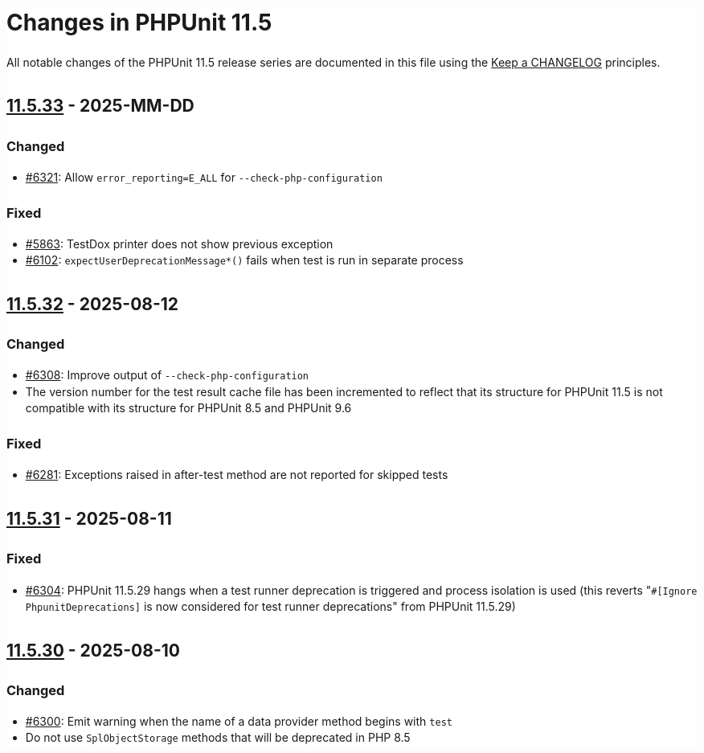 # Changes in PHPUnit 11.5

All notable changes of the PHPUnit 11.5 release series are documented in this file using the [Keep a CHANGELOG](https://keepachangelog.com/) principles.

## [11.5.33] - 2025-MM-DD

### Changed

* [#6321](https://github.com/sebastianbergmann/phpunit/issues/6321): Allow `error_reporting=E_ALL` for `--check-php-configuration`

### Fixed

* [#5863](https://github.com/sebastianbergmann/phpunit/issues/5863): TestDox printer does not show previous exception
* [#6102](https://github.com/sebastianbergmann/phpunit/issues/6102): `expectUserDeprecationMessage*()` fails when test is run in separate process

## [11.5.32] - 2025-08-12

### Changed

* [#6308](https://github.com/sebastianbergmann/phpunit/pull/6308): Improve output of `--check-php-configuration`
* The version number for the test result cache file has been incremented to reflect that its structure for PHPUnit 11.5 is not compatible with its structure for PHPUnit 8.5 and PHPUnit 9.6

### Fixed

* [#6281](https://github.com/sebastianbergmann/phpunit/issues/6281): Exceptions raised in after-test method are not reported for skipped tests

## [11.5.31] - 2025-08-11

### Fixed

* [#6304](https://github.com/sebastianbergmann/phpunit/issues/6304): PHPUnit 11.5.29 hangs when a test runner deprecation is triggered and process isolation is used (this reverts "`#[IgnorePhpunitDeprecations]` is now considered for test runner deprecations" from PHPUnit 11.5.29)

## [11.5.30] - 2025-08-10

### Changed

* [#6300](https://github.com/sebastianbergmann/phpunit/issues/6300): Emit warning when the name of a data provider method begins with `test`
* Do not use `SplObjectStorage` methods that will be deprecated in PHP 8.5


[11.5.33]: https://github.com/sebastianbergmann/phpunit/compare/11.5.32...11.5
[11.5.32]: https://github.com/sebastianbergmann/phpunit/compare/11.5.31...11.5.32
[11.5.31]: https://github.com/sebastianbergmann/phpunit/compare/11.5.30...11.5.31
[11.5.30]: https://github.com/sebastianbergmann/phpunit/compare/11.5.29...11.5.30
[11.5.29]: https://github.com/sebastianbergmann/phpunit/compare/11.5.28...11.5.29
[11.5.28]: https://github.com/sebastianbergmann/phpunit/compare/11.5.27...11.5.28
[11.5.27]: https://github.com/sebastianbergmann/phpunit/compare/11.5.26...11.5.27
[11.5.26]: https://github.com/sebastianbergmann/phpunit/compare/11.5.25...11.5.26
[11.5.25]: https://github.com/sebastianbergmann/phpunit/compare/11.5.24...11.5.25
[11.5.24]: https://github.com/sebastianbergmann/phpunit/compare/11.5.23...11.5.24
[11.5.23]: https://github.com/sebastianbergmann/phpunit/compare/11.5.22...11.5.23
[11.5.22]: https://github.com/sebastianbergmann/phpunit/compare/11.5.21...11.5.22
[11.5.21]: https://github.com/sebastianbergmann/phpunit/compare/11.5.20...11.5.21
[11.5.20]: https://github.com/sebastianbergmann/phpunit/compare/11.5.19...11.5.20
[11.5.19]: https://github.com/sebastianbergmann/phpunit/compare/11.5.18...11.5.19
[11.5.18]: https://github.com/sebastianbergmann/phpunit/compare/11.5.17...11.5.18
[11.5.17]: https://github.com/sebastianbergmann/phpunit/compare/11.5.16...11.5.17
[11.5.16]: https://github.com/sebastianbergmann/phpunit/compare/11.5.15...11.5.16
[11.5.15]: https://github.com/sebastianbergmann/phpunit/compare/11.5.14...11.5.15
[11.5.14]: https://github.com/sebastianbergmann/phpunit/compare/11.5.13...11.5.14
[11.5.13]: https://github.com/sebastianbergmann/phpunit/compare/11.5.12...11.5.13
[11.5.12]: https://github.com/sebastianbergmann/phpunit/compare/11.5.11...11.5.12
[11.5.11]: https://github.com/sebastianbergmann/phpunit/compare/11.5.10...11.5.11
[11.5.10]: https://github.com/sebastianbergmann/phpunit/compare/11.5.9...11.5.10
[11.5.9]: https://github.com/sebastianbergmann/phpunit/compare/11.5.8...11.5.9
[11.5.8]: https://github.com/sebastianbergmann/phpunit/compare/11.5.7...11.5.8
[11.5.7]: https://github.com/sebastianbergmann/phpunit/compare/11.5.6...11.5.7
[11.5.6]: https://github.com/sebastianbergmann/phpunit/compare/11.5.5...11.5.6
[11.5.5]: https://github.com/sebastianbergmann/phpunit/compare/11.5.4...11.5.5
[11.5.4]: https://github.com/sebastianbergmann/phpunit/compare/11.5.3...11.5.4
[11.5.3]: https://github.com/sebastianbergmann/phpunit/compare/11.5.2...11.5.3
[11.5.2]: https://github.com/sebastianbergmann/phpunit/compare/11.5.1...11.5.2
[11.5.1]: https://github.com/sebastianbergmann/phpunit/compare/11.5.0...11.5.1
[11.5.0]: https://github.com/sebastianbergmann/phpunit/compare/11.4.4...11.5.0
